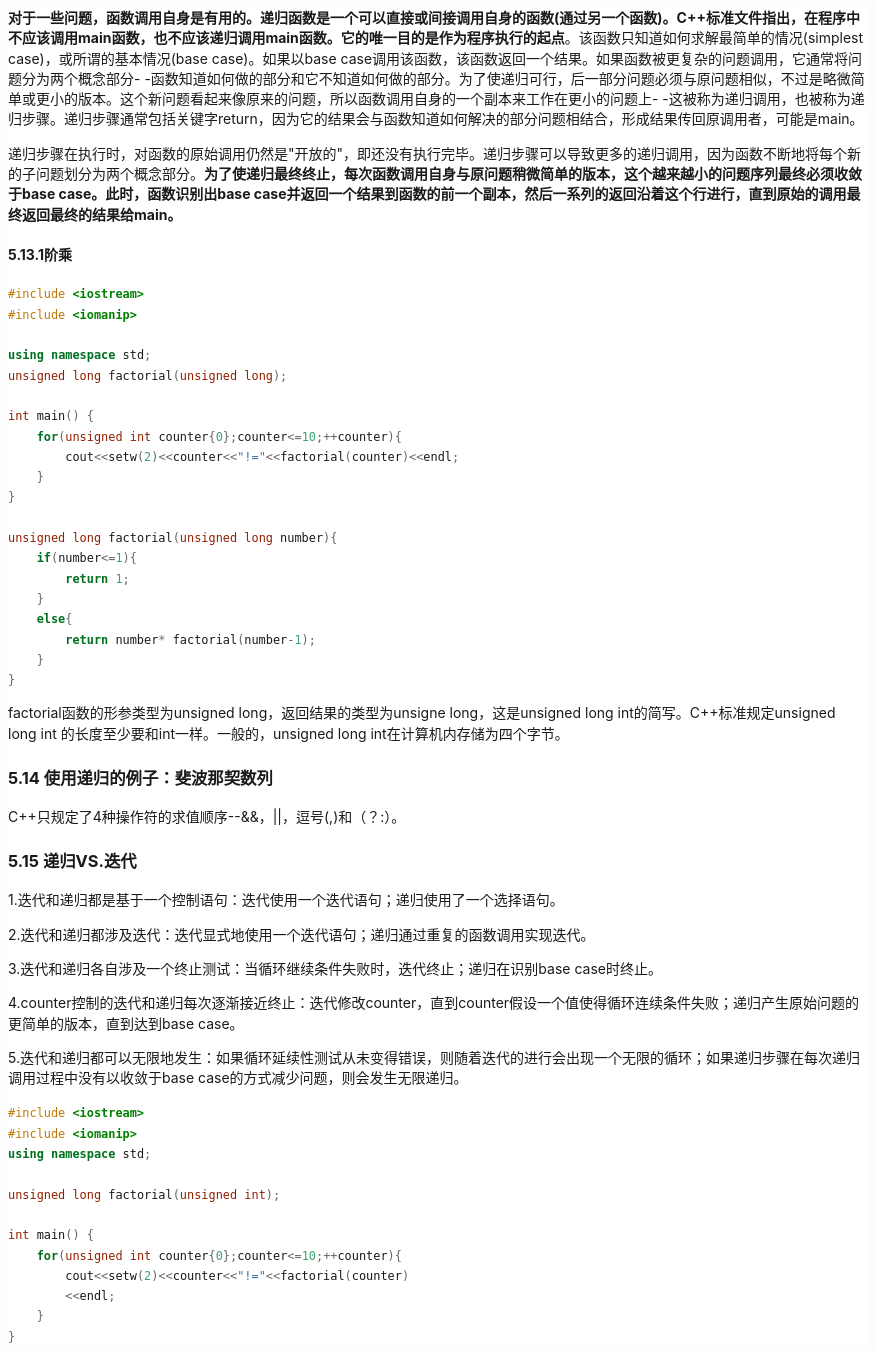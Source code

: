 **对于一些问题，函数调用自身是有用的。递归函数是一个可以直接或间接调用自身的函数(通过另一个函数)。C++标准文件指出，在程序中不应该调用main函数，也不应该递归调用main函数。它的唯一目的是作为程序执行的起点**。该函数只知道如何求解最简单的情况(simplest case)，或所谓的基本情况(base case)。如果以base case调用该函数，该函数返回一个结果。如果函数被更复杂的问题调用，它通常将问题分为两个概念部分- -函数知道如何做的部分和它不知道如何做的部分。为了使递归可行，后一部分问题必须与原问题相似，不过是略微简单或更小的版本。这个新问题看起来像原来的问题，所以函数调用自身的一个副本来工作在更小的问题上- -这被称为递归调用，也被称为递归步骤。递归步骤通常包括关键字return，因为它的结果会与函数知道如何解决的部分问题相结合，形成结果传回原调用者，可能是main。

递归步骤在执行时，对函数的原始调用仍然是"开放的"，即还没有执行完毕。递归步骤可以导致更多的递归调用，因为函数不断地将每个新的子问题划分为两个概念部分。**为了使递归最终终止，每次函数调用自身与原问题稍微简单的版本，这个越来越小的问题序列最终必须收敛于base case。此时，函数识别出base case并返回一个结果到函数的前一个副本，然后一系列的返回沿着这个行进行，直到原始的调用最终返回最终的结果给main。**

#### 5.13.1阶乘

```c++
#include <iostream>
#include <iomanip>

using namespace std;
unsigned long factorial(unsigned long);

int main() {
    for(unsigned int counter{0};counter<=10;++counter){
        cout<<setw(2)<<counter<<"!="<<factorial(counter)<<endl;
    }
}

unsigned long factorial(unsigned long number){
    if(number<=1){
        return 1;
    }
    else{
        return number* factorial(number-1);
    }
}
```

factorial函数的形参类型为unsigned long，返回结果的类型为unsigne long，这是unsigned long int的简写。C++标准规定unsigned long int 的长度至少要和int一样。一般的，unsigned long int在计算机内存储为四个字节。

### 5.14 使用递归的例子：斐波那契数列

C++只规定了4种操作符的求值顺序--&&，||，逗号(,)和（？:）。

### 5.15 递归VS.迭代

1.迭代和递归都是基于一个控制语句：迭代使用一个迭代语句；递归使用了一个选择语句。

2.迭代和递归都涉及迭代：迭代显式地使用一个迭代语句；递归通过重复的函数调用实现迭代。

3.迭代和递归各自涉及一个终止测试：当循环继续条件失败时，迭代终止；递归在识别base case时终止。

4.counter控制的迭代和递归每次逐渐接近终止：迭代修改counter，直到counter假设一个值使得循环连续条件失败；递归产生原始问题的更简单的版本，直到达到base case。

5.迭代和递归都可以无限地发生：如果循环延续性测试从未变得错误，则随着迭代的进行会出现一个无限的循环；如果递归步骤在每次递归调用过程中没有以收敛于base case的方式减少问题，则会发生无限递归。

```c++
#include <iostream>
#include <iomanip>
using namespace std;

unsigned long factorial(unsigned int);

int main() {
    for(unsigned int counter{0};counter<=10;++counter){
        cout<<setw(2)<<counter<<"!="<<factorial(counter)
        <<endl;
    }
}

```